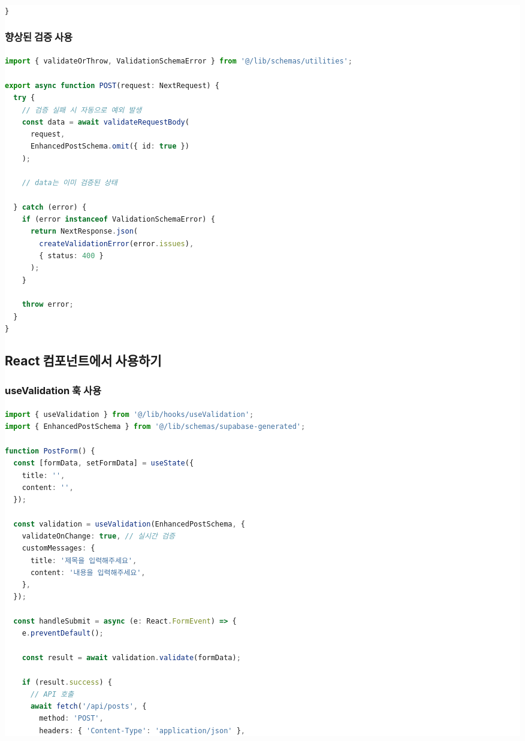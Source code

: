```typescript
}
```

### 향상된 검증 사용

```typescript
import { validateOrThrow, ValidationSchemaError } from '@/lib/schemas/utilities';

export async function POST(request: NextRequest) {
  try {
    // 검증 실패 시 자동으로 예외 발생
    const data = await validateRequestBody(
      request,
      EnhancedPostSchema.omit({ id: true })
    );

    // data는 이미 검증된 상태

  } catch (error) {
    if (error instanceof ValidationSchemaError) {
      return NextResponse.json(
        createValidationError(error.issues),
        { status: 400 }
      );
    }

    throw error;
  }
}
```

## React 컴포넌트에서 사용하기

### useValidation 훅 사용

```typescript
import { useValidation } from '@/lib/hooks/useValidation';
import { EnhancedPostSchema } from '@/lib/schemas/supabase-generated';

function PostForm() {
  const [formData, setFormData] = useState({
    title: '',
    content: '',
  });

  const validation = useValidation(EnhancedPostSchema, {
    validateOnChange: true, // 실시간 검증
    customMessages: {
      title: '제목을 입력해주세요',
      content: '내용을 입력해주세요',
    },
  });

  const handleSubmit = async (e: React.FormEvent) => {
    e.preventDefault();

    const result = await validation.validate(formData);

    if (result.success) {
      // API 호출
      await fetch('/api/posts', {
        method: 'POST',
        headers: { 'Content-Type': 'application/json' },
```